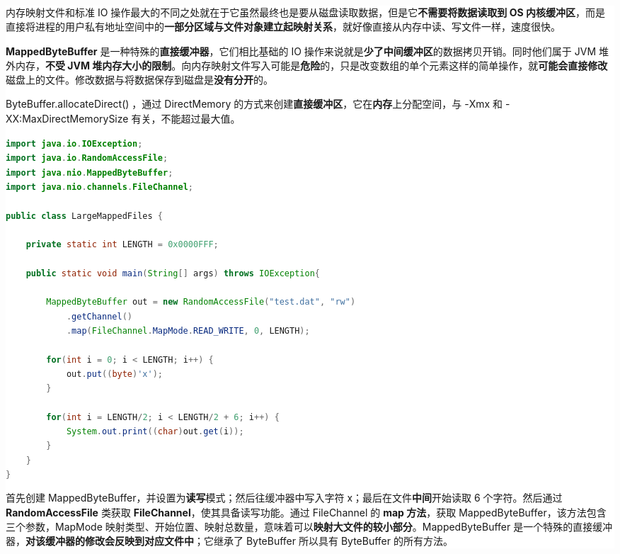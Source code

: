 内存映射文件和标准 IO 操作最大的不同之处就在于它虽然最终也是要从磁盘读取数据，但是它**不需要将数据读取到 OS 内核缓冲区**，而是直接将进程的用户私有地址空间中的**一部分区域与文件对象建立起映射关系**，就好像直接从内存中读、写文件一样，速度很快。

**MappedByteBuffer** 是一种特殊的**直接缓冲器**，它们相比基础的 IO 操作来说就是**少了中间缓冲区**的数据拷贝开销。同时他们属于 JVM 堆外内存，**不受 JVM 堆内存大小的限制**。向内存映射文件写入可能是**危险**的，只是改变数组的单个元素这样的简单操作，就**可能会直接修改**磁盘上的文件。修改数据与将数据保存到磁盘是**没有分开**的。

ByteBuffer.allocateDirect() ，通过 DirectMemory 的方式来创建**直接缓冲区**，它在**内存**上分配空间，与 -Xmx 和 -XX:MaxDirectMemorySize 有关，不能超过最大值。

```java
import java.io.IOException;
import java.io.RandomAccessFile;
import java.nio.MappedByteBuffer;
import java.nio.channels.FileChannel;

public class LargeMappedFiles {

    private static int LENGTH = 0x0000FFF;

    public static void main(String[] args) throws IOException{
        
        MappedByteBuffer out = new RandomAccessFile("test.dat", "rw")
            .getChannel()
            .map(FileChannel.MapMode.READ_WRITE, 0, LENGTH);

        for(int i = 0; i < LENGTH; i++) {
            out.put((byte)'x');
        }

        for(int i = LENGTH/2; i < LENGTH/2 + 6; i++) {
            System.out.print((char)out.get(i));
        }
    }
}
```

首先创建 MappedByteBuffer，并设置为**读写**模式；然后往缓冲器中写入字符 x；最后在文件**中间**开始读取 6 个字符。然后通过 **RandomAccessFile** 类获取 **FileChannel**，使其具备读写功能。通过 FileChannel 的 **map 方法**，获取 MappedByteBuffer，该方法包含三个参数，MapMode 映射类型、开始位置、映射总数量，意味着可以**映射大文件的较小部分**。MappedByteBuffer 是一个特殊的直接缓冲器，**对该缓冲器的修改会反映到对应文件中**；它继承了 ByteBuffer 所以具有 ByteBuffer 的所有方法。





